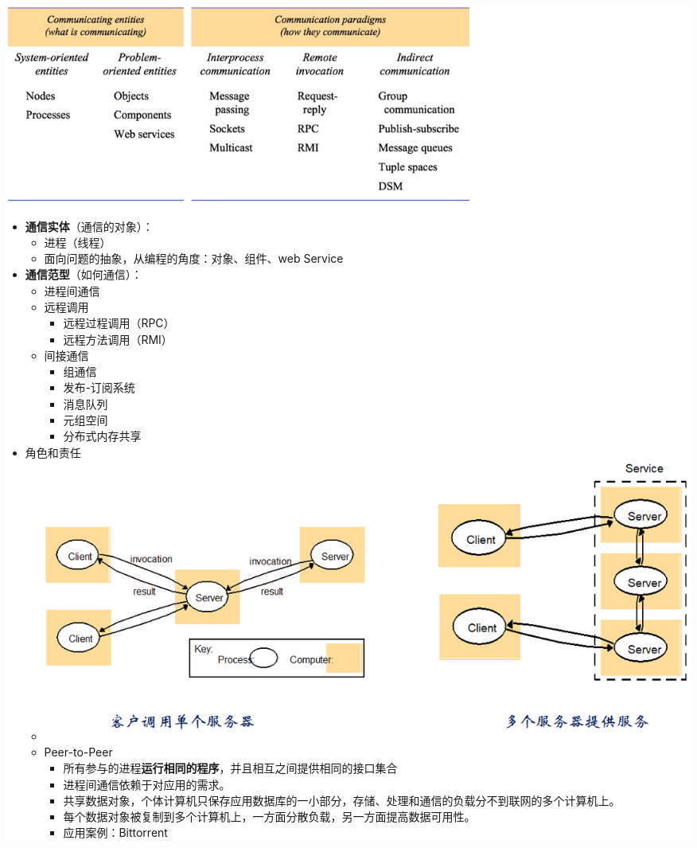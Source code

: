   <img src="NoSQL.assets/image-20230221135530536.png" alt="image-20230221135530536" style="zoom:80%;" />

  * **通信实体**（通信的对象）：
    * 进程（线程）
    * 面向问题的抽象，从编程的角度：对象、组件、web Service
  * **通信范型**（如何通信）：
    * 进程间通信
    * 远程调用
      * 远程过程调用（RPC）
      * 远程方法调用（RMI）
    * 间接通信
      * 组通信
      * 发布-订阅系统
      * 消息队列
      * 元组空间
      * 分布式内存共享
  * 角色和责任
    * <img src="NoSQL.assets/image-20230221135642177.png" alt="image-20230221135642177" style="zoom:80%;" />
    * Peer-to-Peer
      * 所有参与的进程**运行相同的程序**，并且相互之间提供相同的接口集合
      * 进程间通信依赖于对应用的需求。
      * 共享数据对象，个体计算机只保存应用数据库的一小部分，存储、处理和通信的负载分不到联网的多个计算机上。
      * 每个数据对象被复制到多个计算机上，一方面分散负载，另一方面提高数据可用性。
      * 应用案例：Bittorrent